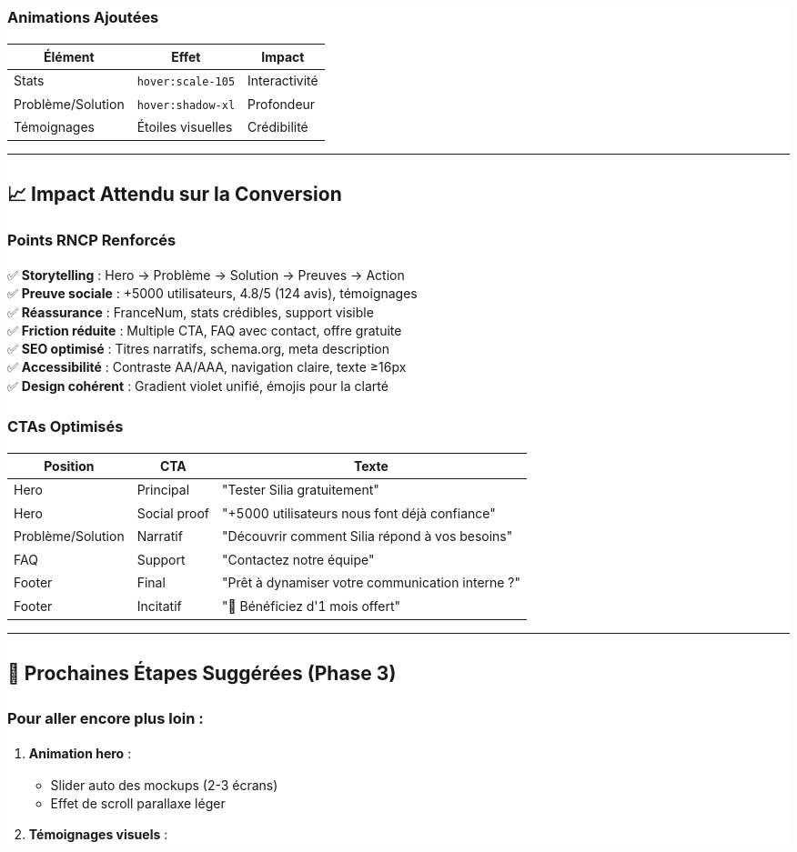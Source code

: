 ### Animations Ajoutées

| Élément           | Effet             | Impact        |
| ----------------- | ----------------- | ------------- |
| Stats             | `hover:scale-105` | Interactivité |
| Problème/Solution | `hover:shadow-xl` | Profondeur    |
| Témoignages       | Étoiles visuelles | Crédibilité   |

---

## 📈 Impact Attendu sur la Conversion

### Points RNCP Renforcés

✅ **Storytelling** : Hero → Problème → Solution → Preuves → Action  
✅ **Preuve sociale** : +5000 utilisateurs, 4.8/5 (124 avis), témoignages  
✅ **Réassurance** : FranceNum, stats crédibles, support visible  
✅ **Friction réduite** : Multiple CTA, FAQ avec contact, offre gratuite  
✅ **SEO optimisé** : Titres narratifs, schema.org, meta description  
✅ **Accessibilité** : Contraste AA/AAA, navigation claire, texte ≥16px  
✅ **Design cohérent** : Gradient violet unifié, émojis pour la clarté

### CTAs Optimisés

| Position          | CTA          | Texte                                            |
| ----------------- | ------------ | ------------------------------------------------ |
| Hero              | Principal    | "Tester Silia gratuitement"                      |
| Hero              | Social proof | "+5000 utilisateurs nous font déjà confiance"    |
| Problème/Solution | Narratif     | "Découvrir comment Silia répond à vos besoins"   |
| FAQ               | Support      | "Contactez notre équipe"                         |
| Footer            | Final        | "Prêt à dynamiser votre communication interne ?" |
| Footer            | Incitatif    | "🎁 Bénéficiez d'1 mois offert"                  |

---

## 🚀 Prochaines Étapes Suggérées (Phase 3)

### Pour aller encore plus loin :

1. **Animation hero** :

   - Slider auto des mockups (2-3 écrans)
   - Effet de scroll parallaxe léger

2. **Témoignages visuels** :
